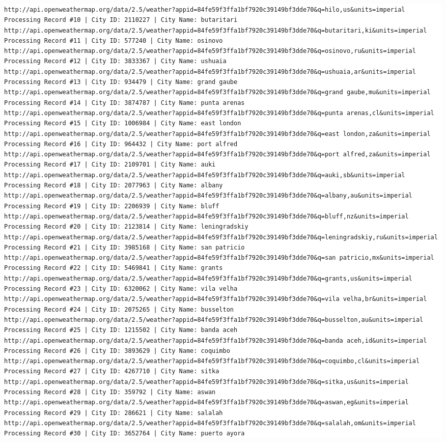     http://api.openweathermap.org/data/2.5/weather?appid=84fe59f3ffa1bf7920c39149bf3dde70&q=hilo,us&units=imperial
    Processing Record #10 | City ID: 2110227 | City Name: butaritari
    http://api.openweathermap.org/data/2.5/weather?appid=84fe59f3ffa1bf7920c39149bf3dde70&q=butaritari,ki&units=imperial
    Processing Record #11 | City ID: 577240 | City Name: osinovo
    http://api.openweathermap.org/data/2.5/weather?appid=84fe59f3ffa1bf7920c39149bf3dde70&q=osinovo,ru&units=imperial
    Processing Record #12 | City ID: 3833367 | City Name: ushuaia
    http://api.openweathermap.org/data/2.5/weather?appid=84fe59f3ffa1bf7920c39149bf3dde70&q=ushuaia,ar&units=imperial
    Processing Record #13 | City ID: 934479 | City Name: grand gaube
    http://api.openweathermap.org/data/2.5/weather?appid=84fe59f3ffa1bf7920c39149bf3dde70&q=grand gaube,mu&units=imperial
    Processing Record #14 | City ID: 3874787 | City Name: punta arenas
    http://api.openweathermap.org/data/2.5/weather?appid=84fe59f3ffa1bf7920c39149bf3dde70&q=punta arenas,cl&units=imperial
    Processing Record #15 | City ID: 1006984 | City Name: east london
    http://api.openweathermap.org/data/2.5/weather?appid=84fe59f3ffa1bf7920c39149bf3dde70&q=east london,za&units=imperial
    Processing Record #16 | City ID: 964432 | City Name: port alfred
    http://api.openweathermap.org/data/2.5/weather?appid=84fe59f3ffa1bf7920c39149bf3dde70&q=port alfred,za&units=imperial
    Processing Record #17 | City ID: 2109701 | City Name: auki
    http://api.openweathermap.org/data/2.5/weather?appid=84fe59f3ffa1bf7920c39149bf3dde70&q=auki,sb&units=imperial
    Processing Record #18 | City ID: 2077963 | City Name: albany
    http://api.openweathermap.org/data/2.5/weather?appid=84fe59f3ffa1bf7920c39149bf3dde70&q=albany,au&units=imperial
    Processing Record #19 | City ID: 2206939 | City Name: bluff
    http://api.openweathermap.org/data/2.5/weather?appid=84fe59f3ffa1bf7920c39149bf3dde70&q=bluff,nz&units=imperial
    Processing Record #20 | City ID: 2123814 | City Name: leningradskiy
    http://api.openweathermap.org/data/2.5/weather?appid=84fe59f3ffa1bf7920c39149bf3dde70&q=leningradskiy,ru&units=imperial
    Processing Record #21 | City ID: 3985168 | City Name: san patricio
    http://api.openweathermap.org/data/2.5/weather?appid=84fe59f3ffa1bf7920c39149bf3dde70&q=san patricio,mx&units=imperial
    Processing Record #22 | City ID: 5469841 | City Name: grants
    http://api.openweathermap.org/data/2.5/weather?appid=84fe59f3ffa1bf7920c39149bf3dde70&q=grants,us&units=imperial
    Processing Record #23 | City ID: 6320062 | City Name: vila velha
    http://api.openweathermap.org/data/2.5/weather?appid=84fe59f3ffa1bf7920c39149bf3dde70&q=vila velha,br&units=imperial
    Processing Record #24 | City ID: 2075265 | City Name: busselton
    http://api.openweathermap.org/data/2.5/weather?appid=84fe59f3ffa1bf7920c39149bf3dde70&q=busselton,au&units=imperial
    Processing Record #25 | City ID: 1215502 | City Name: banda aceh
    http://api.openweathermap.org/data/2.5/weather?appid=84fe59f3ffa1bf7920c39149bf3dde70&q=banda aceh,id&units=imperial
    Processing Record #26 | City ID: 3893629 | City Name: coquimbo
    http://api.openweathermap.org/data/2.5/weather?appid=84fe59f3ffa1bf7920c39149bf3dde70&q=coquimbo,cl&units=imperial
    Processing Record #27 | City ID: 4267710 | City Name: sitka
    http://api.openweathermap.org/data/2.5/weather?appid=84fe59f3ffa1bf7920c39149bf3dde70&q=sitka,us&units=imperial
    Processing Record #28 | City ID: 359792 | City Name: aswan
    http://api.openweathermap.org/data/2.5/weather?appid=84fe59f3ffa1bf7920c39149bf3dde70&q=aswan,eg&units=imperial
    Processing Record #29 | City ID: 286621 | City Name: salalah
    http://api.openweathermap.org/data/2.5/weather?appid=84fe59f3ffa1bf7920c39149bf3dde70&q=salalah,om&units=imperial
    Processing Record #30 | City ID: 3652764 | City Name: puerto ayora